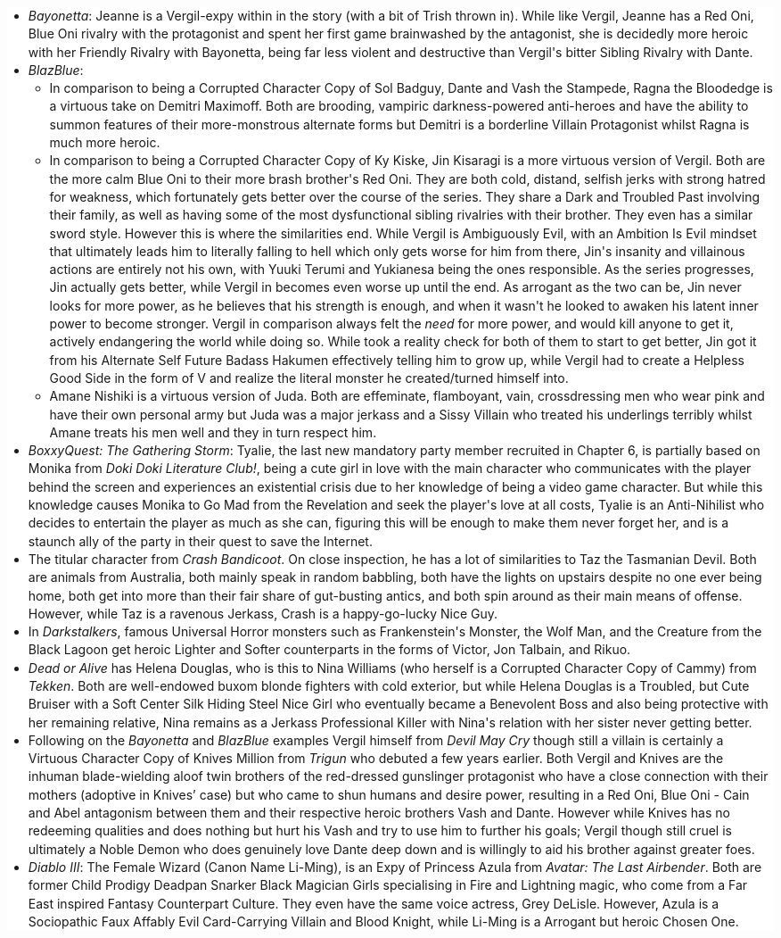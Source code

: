 -   _Bayonetta_: Jeanne is a Vergil\-expy within in the story (with a bit of Trish thrown in). While like Vergil, Jeanne has a Red Oni, Blue Oni rivalry with the protagonist and spent her first game brainwashed by the antagonist, she is decidedly more heroic with her Friendly Rivalry with Bayonetta, being far less violent and destructive than Vergil's bitter Sibling Rivalry with Dante.
-   _BlazBlue_:
    -   In comparison to being a Corrupted Character Copy of Sol Badguy, Dante and Vash the Stampede, Ragna the Bloodedge is a virtuous take on Demitri Maximoff. Both are brooding, vampiric darkness-powered anti-heroes and have the ability to summon features of their more-monstrous alternate forms but Demitri is a borderline Villain Protagonist whilst Ragna is much more heroic.
    -   In comparison to being a Corrupted Character Copy of Ky Kiske, Jin Kisaragi is a more virtuous version of Vergil. Both are the more calm Blue Oni to their more brash brother's Red Oni. They are both cold, distand, selfish jerks with strong hatred for weakness, which fortunately gets better over the course of the series. They share a Dark and Troubled Past involving their family, as well as having some of the most dysfunctional sibling rivalries with their brother. They even has a similar sword style. However this is where the similarities end. While Vergil is Ambiguously Evil, with an Ambition Is Evil mindset that ultimately leads him to literally falling to hell which only gets worse for him from there, Jin's insanity and villainous actions are entirely not his own, with Yuuki Terumi and Yukianesa being the ones responsible. As the series progresses, Jin actually gets better, while Vergil in becomes even worse up until the end. As arrogant as the two can be, Jin never looks for more power, as he believes that his strength is enough, and when it wasn't he looked to awaken his latent inner power to become stronger. Vergil in comparison always felt the _need_ for more power, and would kill anyone to get it, actively endangering the world while doing so. While took a reality check for both of them to start to get better, Jin got it from his Alternate Self Future Badass Hakumen effectively telling him to grow up, while Vergil had to create a Helpless Good Side in the form of V and realize the literal monster he created/turned himself into.
    -   Amane Nishiki is a virtuous version of Juda. Both are effeminate, flamboyant, vain, crossdressing men who wear pink and have their own personal army but Juda was a major jerkass and a Sissy Villain who treated his underlings terribly whilst Amane treats his men well and they in turn respect him.
-   _BoxxyQuest: The Gathering Storm_: Tyalie, the last new mandatory party member recruited in Chapter 6, is partially based on Monika from _Doki Doki Literature Club!_, being a cute girl in love with the main character who communicates with the player behind the screen and experiences an existential crisis due to her knowledge of being a video game character. But while this knowledge causes Monika to Go Mad from the Revelation and seek the player's love at all costs, Tyalie is an Anti-Nihilist who decides to entertain the player as much as she can, figuring this will be enough to make them never forget her, and is a staunch ally of the party in their quest to save the Internet.
-   The titular character from _Crash Bandicoot_. On close inspection, he has a lot of similarities to Taz the Tasmanian Devil. Both are animals from Australia, both mainly speak in random babbling, both have the lights on upstairs despite no one ever being home, both get into more than their fair share of gut-busting antics, and both spin around as their main means of offense. However, while Taz is a ravenous Jerkass, Crash is a happy-go-lucky Nice Guy.
-   In _Darkstalkers_, famous Universal Horror monsters such as Frankenstein's Monster, the Wolf Man, and the Creature from the Black Lagoon get heroic Lighter and Softer counterparts in the forms of Victor, Jon Talbain, and Rikuo.
-   _Dead or Alive_ has Helena Douglas, who is this to Nina Williams (who herself is a Corrupted Character Copy of Cammy) from _Tekken_. Both are well-endowed buxom blonde fighters with cold exterior, but while Helena Douglas is a Troubled, but Cute Bruiser with a Soft Center Silk Hiding Steel Nice Girl who eventually became a Benevolent Boss and also being protective with her remaining relative, Nina remains as a Jerkass Professional Killer with Nina's relation with her sister never getting better.
-   Following on the _Bayonetta_ and _BlazBlue_ examples Vergil himself from _Devil May Cry_ though still a villain is certainly a Virtuous Character Copy of Knives Million from _Trigun_ who debuted a few years earlier. Both Vergil and Knives are the inhuman blade-wielding aloof twin brothers of the red-dressed gunslinger protagonist who have a close connection with their mothers (adoptive in Knives’ case) but who came to shun humans and desire power, resulting in a Red Oni, Blue Oni - Cain and Abel antagonism between them and their respective heroic brothers Vash and Dante. However while Knives has no redeeming qualities and does nothing but hurt his Vash and try to use him to further his goals; Vergil though still cruel is ultimately a Noble Demon who does genuinely love Dante deep down and is willingly to aid his brother against greater foes.
-   _Diablo III_: The Female Wizard (Canon Name Li-Ming), is an Expy of Princess Azula from _Avatar: The Last Airbender_. Both are former Child Prodigy Deadpan Snarker Black Magician Girls specialising in Fire and Lightning magic, who come from a Far East inspired Fantasy Counterpart Culture. They even have the same voice actress, Grey DeLisle. However, Azula is a Sociopathic Faux Affably Evil Card-Carrying Villain and Blood Knight, while Li-Ming is a Arrogant but heroic Chosen One.